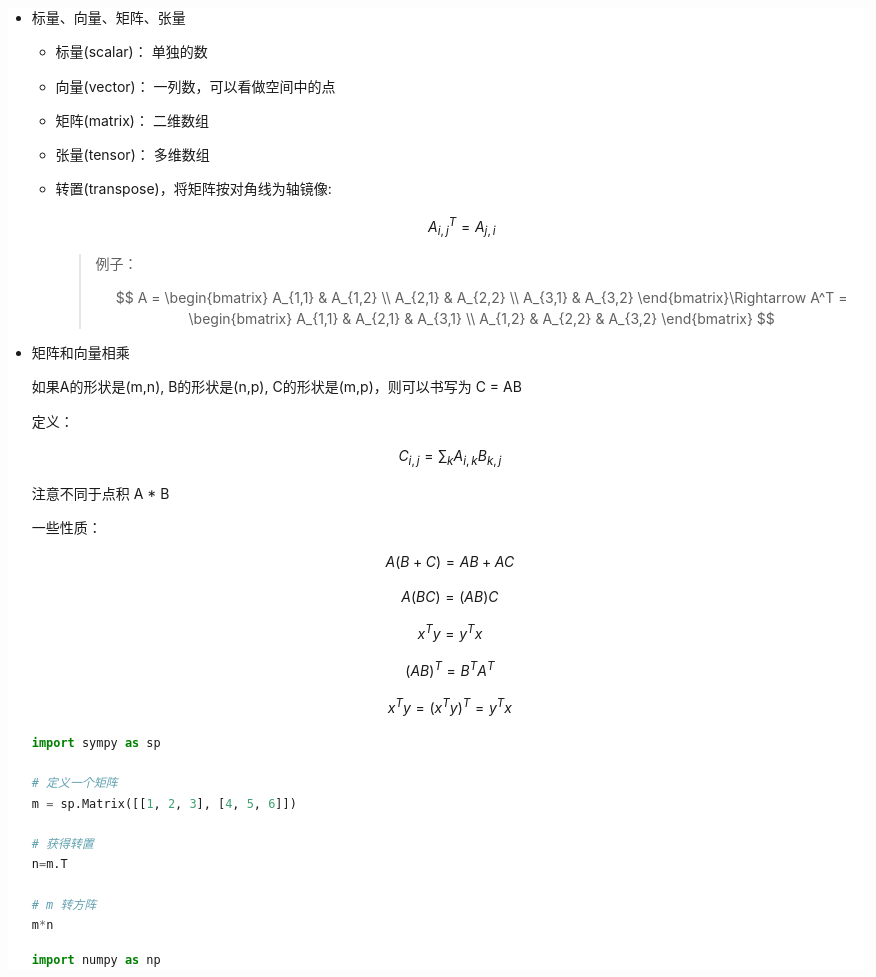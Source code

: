 - 标量、向量、矩阵、张量

    - 标量(scalar)： 单独的数

    - 向量(vector)： 一列数，可以看做空间中的点

    - 矩阵(matrix)： 二维数组

    - 张量(tensor)： 多维数组

    - 转置(transpose)，将矩阵按对角线为轴镜像: 

        $$ A_{i,j}^T=A_{j,i} $$

        >例子：
        >
        >$$ A = \begin{bmatrix} A_{1,1} & A_{1,2} \\ A_{2,1} & A_{2,2} \\ A_{3,1} & A_{3,2} \end{bmatrix}\Rightarrow A^T = \begin{bmatrix} A_{1,1} & A_{2,1} & A_{3,1} \\ A_{1,2} & A_{2,2} & A_{3,2} \end{bmatrix} $$

- 矩阵和向量相乘

    如果A的形状是(m,n), B的形状是(n,p), C的形状是(m,p)，则可以书写为 C = AB

    定义：

    $$ C_{i,j} = \sum_{k} A_{i,k}B_{k,j} $$

    注意不同于点积 A * B

    一些性质：
    
    $$ A(B+C) = AB + AC $$
    
    $$ A(BC) = (AB)C $$

    $$ x^Ty=y^Tx $$

    $$ (AB)^T=B^TA^T $$

    $$ x^Ty=(x^Ty)^T=y^Tx $$

    ```python
    import sympy as sp

    # 定义一个矩阵
    m = sp.Matrix([[1, 2, 3], [4, 5, 6]])

    # 获得转置
    n=m.T

    # m 转方阵
    m*n
    ```

    ```python
    import numpy as np
